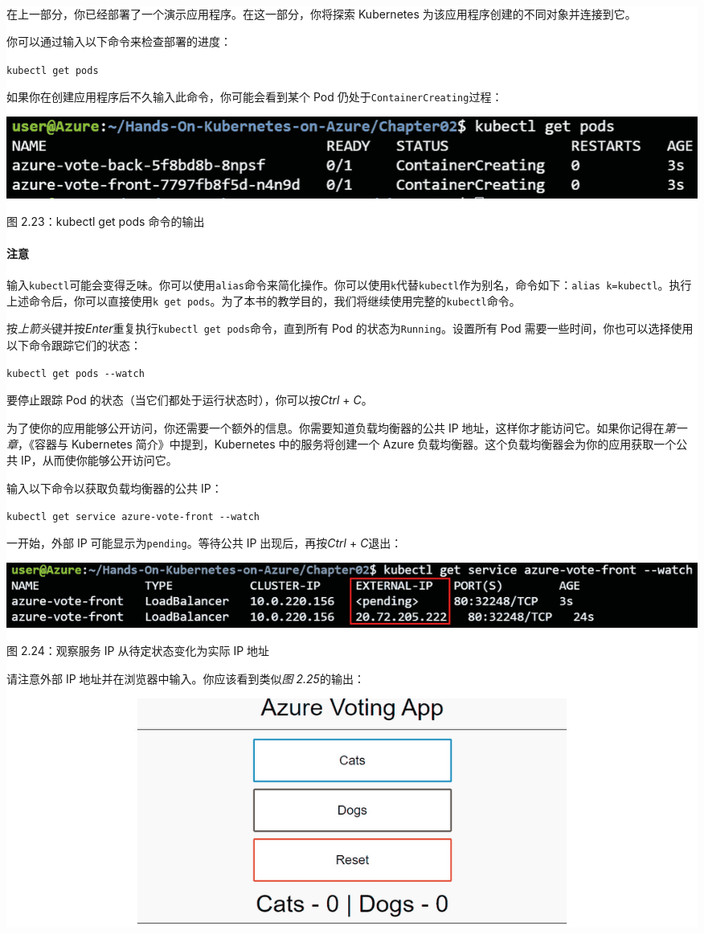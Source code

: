 在上一部分，你已经部署了一个演示应用程序。在这一部分，你将探索 Kubernetes 为该应用程序创建的不同对象并连接到它。

你可以通过输入以下命令来检查部署的进度：

```
kubectl get pods
```

如果你在创建应用程序后不久输入此命令，你可能会看到某个 Pod 仍处于`ContainerCreating`过程：

![kubectl get pods 命令的输出](img/B17338_02_23.jpg)

图 2.23：kubectl get pods 命令的输出

#### 注意

输入`kubectl`可能会变得乏味。你可以使用`alias`命令来简化操作。你可以使用`k`代替`kubectl`作为别名，命令如下：`alias k=kubectl`。执行上述命令后，你可以直接使用`k get pods`。为了本书的教学目的，我们将继续使用完整的`kubectl`命令。

按*上箭头*键并按*Enter*重复执行`kubectl get pods`命令，直到所有 Pod 的状态为`Running`。设置所有 Pod 需要一些时间，你也可以选择使用以下命令跟踪它们的状态：

```
kubectl get pods --watch
```

要停止跟踪 Pod 的状态（当它们都处于运行状态时），你可以按*Ctrl* + *C*。

为了使你的应用能够公开访问，你还需要一个额外的信息。你需要知道负载均衡器的公共 IP 地址，这样你才能访问它。如果你记得在*第一章*，《容器与 Kubernetes 简介》中提到，Kubernetes 中的服务将创建一个 Azure 负载均衡器。这个负载均衡器会为你的应用获取一个公共 IP，从而使你能够公开访问它。

输入以下命令以获取负载均衡器的公共 IP：

```
kubectl get service azure-vote-front --watch
```

一开始，外部 IP 可能显示为`pending`。等待公共 IP 出现后，再按*Ctrl* + *C*退出：

![观察服务 IP 从待定状态变化为实际 IP 地址](img/B17338_02_24.jpg)

图 2.24：观察服务 IP 从待定状态变化为实际 IP 地址

请注意外部 IP 地址并在浏览器中输入。你应该看到类似*图 2.25*的输出：

![你刚刚启动的应用在浏览器中显示的输出](img/B17338_02_25.jpg)
